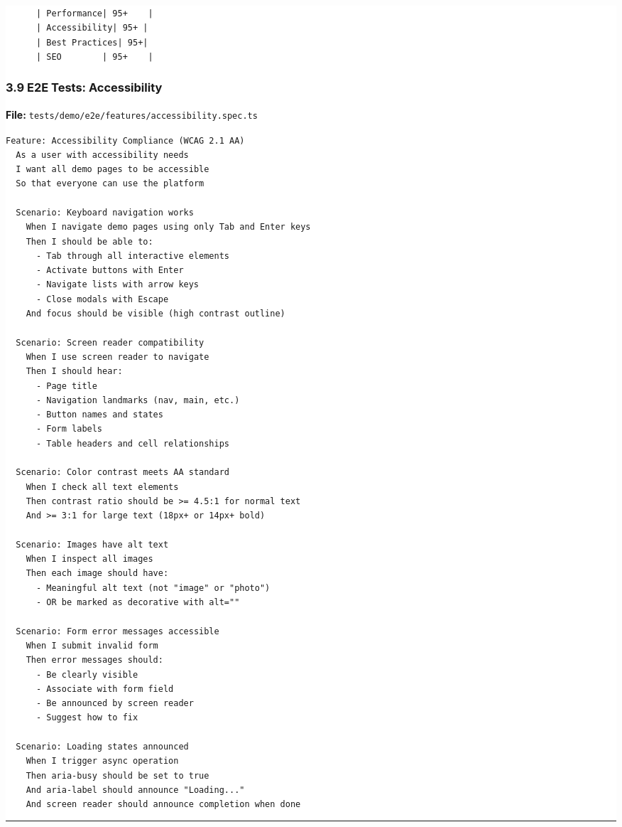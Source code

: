 ```gherkin
      | Performance| 95+    |
      | Accessibility| 95+ |
      | Best Practices| 95+|
      | SEO        | 95+    |
```

### 3.9 E2E Tests: Accessibility

**File:** `tests/demo/e2e/features/accessibility.spec.ts`

```gherkin
Feature: Accessibility Compliance (WCAG 2.1 AA)
  As a user with accessibility needs
  I want all demo pages to be accessible
  So that everyone can use the platform

  Scenario: Keyboard navigation works
    When I navigate demo pages using only Tab and Enter keys
    Then I should be able to:
      - Tab through all interactive elements
      - Activate buttons with Enter
      - Navigate lists with arrow keys
      - Close modals with Escape
    And focus should be visible (high contrast outline)

  Scenario: Screen reader compatibility
    When I use screen reader to navigate
    Then I should hear:
      - Page title
      - Navigation landmarks (nav, main, etc.)
      - Button names and states
      - Form labels
      - Table headers and cell relationships

  Scenario: Color contrast meets AA standard
    When I check all text elements
    Then contrast ratio should be >= 4.5:1 for normal text
    And >= 3:1 for large text (18px+ or 14px+ bold)

  Scenario: Images have alt text
    When I inspect all images
    Then each image should have:
      - Meaningful alt text (not "image" or "photo")
      - OR be marked as decorative with alt=""

  Scenario: Form error messages accessible
    When I submit invalid form
    Then error messages should:
      - Be clearly visible
      - Associate with form field
      - Be announced by screen reader
      - Suggest how to fix

  Scenario: Loading states announced
    When I trigger async operation
    Then aria-busy should be set to true
    And aria-label should announce "Loading..."
    And screen reader should announce completion when done
```

---